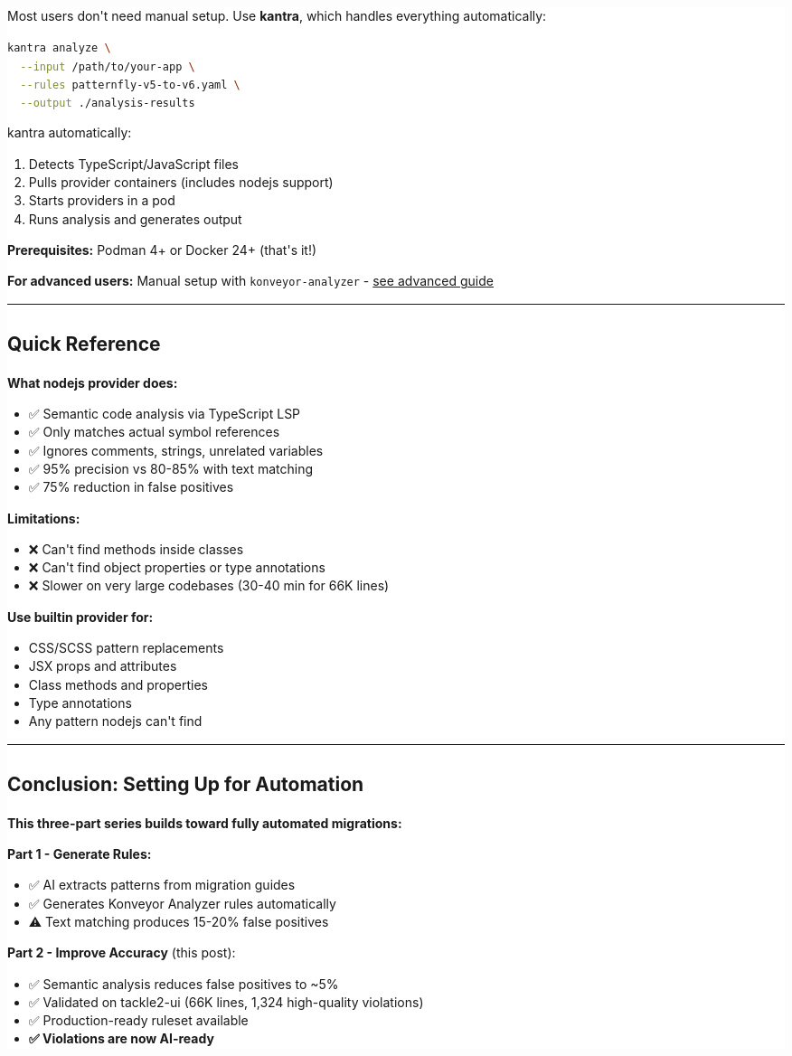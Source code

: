 Most users don't need manual setup. Use **kantra**, which handles everything automatically:

```bash
kantra analyze \
  --input /path/to/your-app \
  --rules patternfly-v5-to-v6.yaml \
  --output ./analysis-results
```

kantra automatically:
1. Detects TypeScript/JavaScript files
2. Pulls provider containers (includes nodejs support)
3. Starts providers in a pod
4. Runs analysis and generates output

**Prerequisites:** Podman 4+ or Docker 24+ (that's it!)

**For advanced users:** Manual setup with `konveyor-analyzer` - [see advanced guide](https://github.com/konveyor/analyzer-lsp#typescript-provider-setup)

---

## Quick Reference

**What nodejs provider does:**
- ✅ Semantic code analysis via TypeScript LSP
- ✅ Only matches actual symbol references
- ✅ Ignores comments, strings, unrelated variables
- ✅ 95% precision vs 80-85% with text matching
- ✅ 75% reduction in false positives

**Limitations:**
- ❌ Can't find methods inside classes
- ❌ Can't find object properties or type annotations
- ❌ Slower on very large codebases (30-40 min for 66K lines)

**Use builtin provider for:**
- CSS/SCSS pattern replacements
- JSX props and attributes
- Class methods and properties
- Type annotations
- Any pattern nodejs can't find

---

## Conclusion: Setting Up for Automation

**This three-part series builds toward fully automated migrations:**

**Part 1 - Generate Rules:**
- ✅ AI extracts patterns from migration guides
- ✅ Generates Konveyor Analyzer rules automatically
- ⚠️ Text matching produces 15-20% false positives

**Part 2 - Improve Accuracy** (this post):
- ✅ Semantic analysis reduces false positives to ~5%
- ✅ Validated on tackle2-ui (66K lines, 1,324 high-quality violations)
- ✅ Production-ready ruleset available
- **✅ Violations are now AI-ready**
